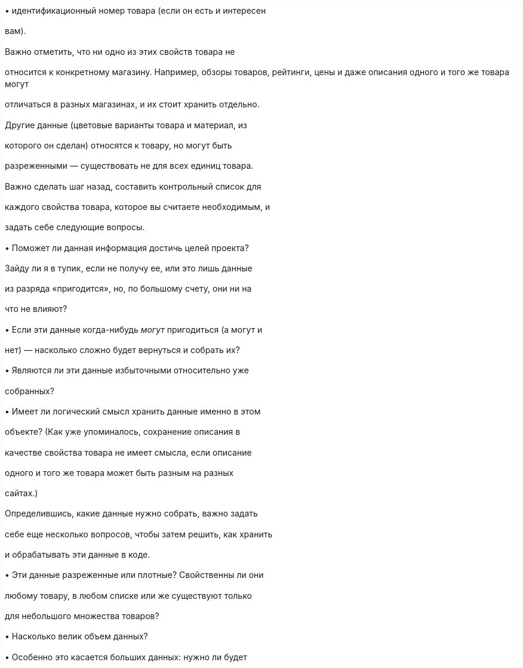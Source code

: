 • идентификационный номер товара \(если он есть и интересен

вам\). 

Важно отметить, что ни одно из этих свойств товара не

относится к конкретному магазину. Например, обзоры товаров, рейтинги, цены и даже описания одного и того же товара могут

отличаться в разных магазинах, и их стоит хранить отдельно. 

Другие данные \(цветовые варианты товара и материал, из

которого он сделан\) относятся к товару, но могут быть

разреженными — существовать не для всех единиц товара. 

Важно сделать шаг назад, составить контрольный список для

каждого свойства товара, которое вы считаете необходимым, и

задать себе следующие вопросы. 

• Поможет ли данная информация достичь целей проекта? 

Зайду ли я в тупик, если не получу ее, или это лишь данные

из разряда «пригодится», но, по большому счету, они ни на

что не влияют? 

• Если эти данные когда-нибудь *могут* пригодиться \(а могут и

нет\) — насколько сложно будет вернуться и собрать их? 

• Являются ли эти данные избыточными относительно уже

собранных? 

• Имеет ли логический смысл хранить данные именно в этом

объекте? \(Как уже упоминалось, сохранение описания в

качестве свойства товара не имеет смысла, если описание

одного и того же товара может быть разным на разных

сайтах.\)

Определившись, какие данные нужно собрать, важно задать

себе еще несколько вопросов, чтобы затем решить, как хранить

и обрабатывать эти данные в коде. 

• Эти данные разреженные или плотные? Свойственны ли они

любому товару, в любом списке или же существуют только

для небольшого множества товаров? 

• Насколько велик объем данных? 

• Особенно это касается больших данных: нужно ли будет
